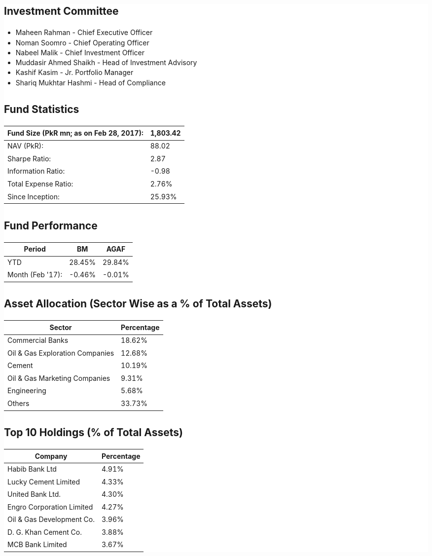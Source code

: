 ## Investment Committee

- Maheen Rahman - Chief Executive Officer
- Noman Soomro - Chief Operating Officer
- Nabeel Malik - Chief Investment Officer
- Muddasir Ahmed Shaikh - Head of Investment Advisory
- Kashif Kasim - Jr. Portfolio Manager
- Shariq Mukhtar Hashmi - Head of Compliance

## Fund Statistics

|Fund Size (PkR mn; as on Feb 28, 2017):|1,803.42|
|---|---|
|NAV (PkR):|88.02|
|Sharpe Ratio:|2.87|
|Information Ratio:|-0.98|
|Total Expense Ratio:|2.76%|
|Since Inception:|25.93%|

## Fund Performance

|Period|BM|AGAF|
|---|---|---|
|YTD|28.45%|29.84%|
|Month (Feb '17):|-0.46%|-0.01%|

## Asset Allocation (Sector Wise as a % of Total Assets)

|Sector|Percentage|
|---|---|
|Commercial Banks|18.62%|
|Oil & Gas Exploration Companies|12.68%|
|Cement|10.19%|
|Oil & Gas Marketing Companies|9.31%|
|Engineering|5.68%|
|Others|33.73%|

## Top 10 Holdings (% of Total Assets)

|Company|Percentage|
|---|---|
|Habib Bank Ltd|4.91%|
|Lucky Cement Limited|4.33%|
|United Bank Ltd.|4.30%|
|Engro Corporation Limited|4.27%|
|Oil & Gas Development Co.|3.96%|
|D. G. Khan Cement Co.|3.88%|
|MCB Bank Limited|3.67%|
